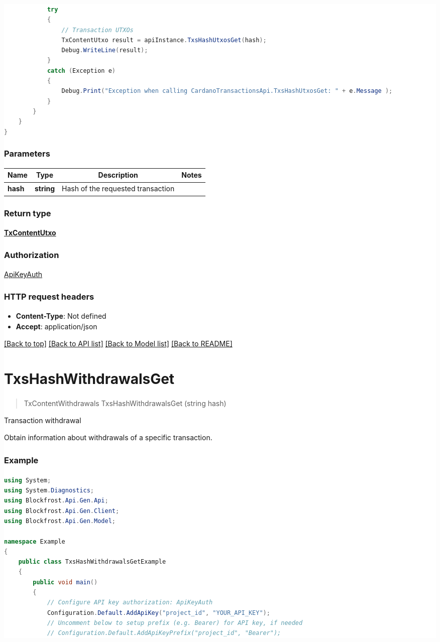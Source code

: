 ```csharp
            try
            {
                // Transaction UTXOs
                TxContentUtxo result = apiInstance.TxsHashUtxosGet(hash);
                Debug.WriteLine(result);
            }
            catch (Exception e)
            {
                Debug.Print("Exception when calling CardanoTransactionsApi.TxsHashUtxosGet: " + e.Message );
            }
        }
    }
}
```

### Parameters

Name | Type | Description  | Notes
------------- | ------------- | ------------- | -------------
 **hash** | **string**| Hash of the requested transaction | 

### Return type

[**TxContentUtxo**](TxContentUtxo.md)

### Authorization

[ApiKeyAuth](../README.md#ApiKeyAuth)

### HTTP request headers

 - **Content-Type**: Not defined
 - **Accept**: application/json

[[Back to top]](#) [[Back to API list]](../README.md#documentation-for-api-endpoints) [[Back to Model list]](../README.md#documentation-for-models) [[Back to README]](../README.md)
<a name="txshashwithdrawalsget"></a>
# **TxsHashWithdrawalsGet**
> TxContentWithdrawals TxsHashWithdrawalsGet (string hash)

Transaction withdrawal

Obtain information about withdrawals of a specific transaction.

### Example
```csharp
using System;
using System.Diagnostics;
using Blockfrost.Api.Gen.Api;
using Blockfrost.Api.Gen.Client;
using Blockfrost.Api.Gen.Model;

namespace Example
{
    public class TxsHashWithdrawalsGetExample
    {
        public void main()
        {
            // Configure API key authorization: ApiKeyAuth
            Configuration.Default.AddApiKey("project_id", "YOUR_API_KEY");
            // Uncomment below to setup prefix (e.g. Bearer) for API key, if needed
            // Configuration.Default.AddApiKeyPrefix("project_id", "Bearer");
```